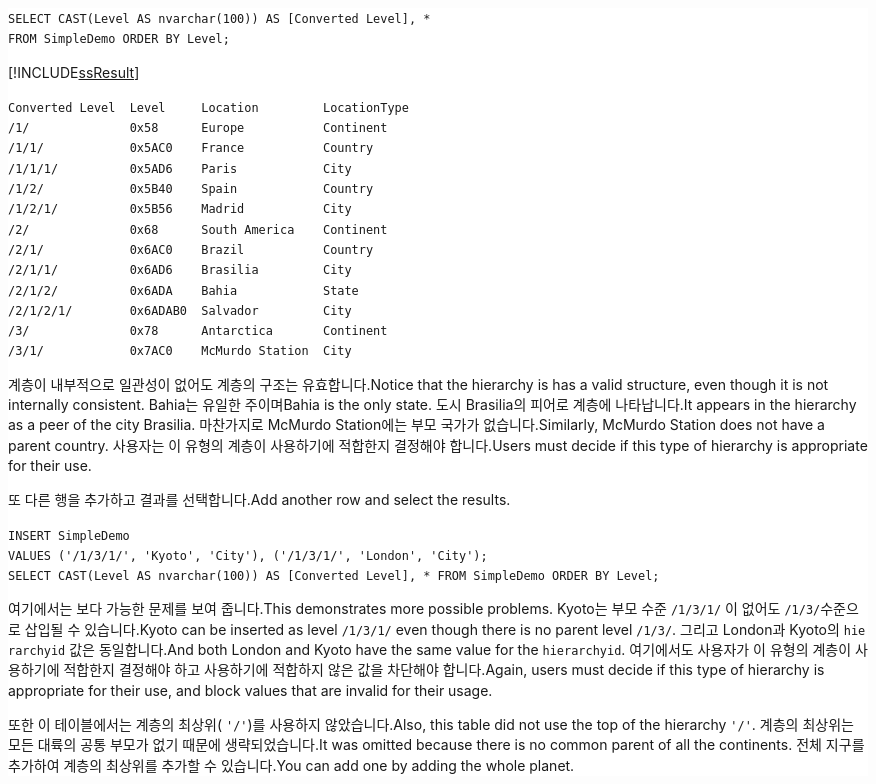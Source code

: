 ```  
SELECT CAST(Level AS nvarchar(100)) AS [Converted Level], *   
FROM SimpleDemo ORDER BY Level;  
```  
  
 [!INCLUDE[ssResult](../includes/ssresult-md.md)]  
  
```  
Converted Level  Level     Location         LocationType  
/1/              0x58      Europe           Continent  
/1/1/            0x5AC0    France           Country  
/1/1/1/          0x5AD6    Paris            City  
/1/2/            0x5B40    Spain            Country  
/1/2/1/          0x5B56    Madrid           City  
/2/              0x68      South America    Continent  
/2/1/            0x6AC0    Brazil           Country  
/2/1/1/          0x6AD6    Brasilia         City  
/2/1/2/          0x6ADA    Bahia            State  
/2/1/2/1/        0x6ADAB0  Salvador         City  
/3/              0x78      Antarctica       Continent  
/3/1/            0x7AC0    McMurdo Station  City  
```  
  
 <span data-ttu-id="212a8-205">계층이 내부적으로 일관성이 없어도 계층의 구조는 유효합니다.</span><span class="sxs-lookup"><span data-stu-id="212a8-205">Notice that the hierarchy is has a valid structure, even though it is not internally consistent.</span></span> <span data-ttu-id="212a8-206">Bahia는 유일한 주이며</span><span class="sxs-lookup"><span data-stu-id="212a8-206">Bahia is the only state.</span></span> <span data-ttu-id="212a8-207">도시 Brasilia의 피어로 계층에 나타납니다.</span><span class="sxs-lookup"><span data-stu-id="212a8-207">It appears in the hierarchy as a peer of the city Brasilia.</span></span> <span data-ttu-id="212a8-208">마찬가지로 McMurdo Station에는 부모 국가가 없습니다.</span><span class="sxs-lookup"><span data-stu-id="212a8-208">Similarly, McMurdo Station does not have a parent country.</span></span> <span data-ttu-id="212a8-209">사용자는 이 유형의 계층이 사용하기에 적합한지 결정해야 합니다.</span><span class="sxs-lookup"><span data-stu-id="212a8-209">Users must decide if this type of hierarchy is appropriate for their use.</span></span>  
  
 <span data-ttu-id="212a8-210">또 다른 행을 추가하고 결과를 선택합니다.</span><span class="sxs-lookup"><span data-stu-id="212a8-210">Add another row and select the results.</span></span>  
  
```  
INSERT SimpleDemo  
VALUES ('/1/3/1/', 'Kyoto', 'City'), ('/1/3/1/', 'London', 'City');  
SELECT CAST(Level AS nvarchar(100)) AS [Converted Level], * FROM SimpleDemo ORDER BY Level;  
```  
  
 <span data-ttu-id="212a8-211">여기에서는 보다 가능한 문제를 보여 줍니다.</span><span class="sxs-lookup"><span data-stu-id="212a8-211">This demonstrates more possible problems.</span></span> <span data-ttu-id="212a8-212">Kyoto는 부모 수준 `/1/3/1/` 이 없어도 `/1/3/`수준으로 삽입될 수 있습니다.</span><span class="sxs-lookup"><span data-stu-id="212a8-212">Kyoto can be inserted as level `/1/3/1/` even though there is no parent level `/1/3/`.</span></span> <span data-ttu-id="212a8-213">그리고 London과 Kyoto의 `hierarchyid` 값은 동일합니다.</span><span class="sxs-lookup"><span data-stu-id="212a8-213">And both London and Kyoto have the same value for the `hierarchyid`.</span></span> <span data-ttu-id="212a8-214">여기에서도 사용자가 이 유형의 계층이 사용하기에 적합한지 결정해야 하고 사용하기에 적합하지 않은 값을 차단해야 합니다.</span><span class="sxs-lookup"><span data-stu-id="212a8-214">Again, users must decide if this type of hierarchy is appropriate for their use, and block values that are invalid for their usage.</span></span>  
  
 <span data-ttu-id="212a8-215">또한 이 테이블에서는 계층의 최상위( `'/'`)를 사용하지 않았습니다.</span><span class="sxs-lookup"><span data-stu-id="212a8-215">Also, this table did not use the top of the hierarchy `'/'`.</span></span> <span data-ttu-id="212a8-216">계층의 최상위는 모든 대륙의 공통 부모가 없기 때문에 생략되었습니다.</span><span class="sxs-lookup"><span data-stu-id="212a8-216">It was omitted because there is no common parent of all the continents.</span></span> <span data-ttu-id="212a8-217">전체 지구를 추가하여 계층의 최상위를 추가할 수 있습니다.</span><span class="sxs-lookup"><span data-stu-id="212a8-217">You can add one by adding the whole planet.</span></span>  
  